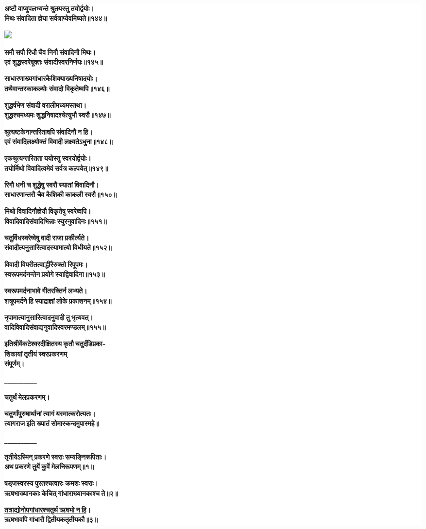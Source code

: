 **अष्टौ वाप्युपलभ्यन्ते श्रुतयस्तु तयोर्द्वयोः।  
मिथः संवादिता ज्ञेया सर्वत्राप्येवमिष्यते॥१४४॥**

**![](../books_images/U-IMG-1689956640Screenshot(5).png)**

**समौ सपौ रिधौ चैव निगौ संवादिनौ मिथः।  
एवं शुद्धस्वरेषूक्तः संवादीस्वरनिर्णयः॥१४५॥**

**साधारणाख्यगांधारकैशिक्याख्यनिषादयोः।  
तथैवान्तरकाकल्योः संवादो विकृतेष्वपि॥१४६॥**

**शुद्धर्षभेण संवादी वरालीमध्यमस्तथा।  
शुद्धश्चमध्यमः शुद्धनिषादश्चेत्युभौ स्वरौ॥१४७॥**

**श्रुत्यष्टकेनान्तरितावपि संवादिनौ न हि।  
एवं संवादिलक्ष्योक्तं विवादी लक्ष्यतेऽधुना॥१४८॥**

**एकश्रुत्यन्तरितता ययोस्तु स्वरयोर्द्वयोः।  
तयोर्मिथो विवादित्वमेवं सर्वत्र कल्पयेत्॥१४९॥**

**रिगौ धनी च शुद्धेषु स्वरौ स्यातां विवादिनौ।  
साधारणान्तरौ चैव कैशिकी काकली स्वरौ॥१५०॥**

**मिथो विवादिनौज्ञेयौ विकृतेषु स्वरेष्वपि।  
विवादिवादिसंवादिभिन्नाः स्युरनुवादिनः॥१५१॥**

**चतुर्विधस्वरेष्वेषु वादी राजा प्रकीर्त्यते।  
संवादीत्यनुसारित्वादस्यामात्यो विधीयते॥१५२॥**

**विवादी विपरीतत्वाद्धीरैरुक्तो रिपूपमः।  
स्वरूपमर्दनन्तेन प्रयोगे स्याद्विवादिना॥१५३॥**

**स्वरूपमर्दनाभावे गीतरक्तिर्न लभ्यते।  
शत्रूपमर्दने हि स्याद्राज्ञां लोके प्रकाशनम्॥१५४॥**

**नृपामात्यानुसारित्वादनुवादी तु भृत्यवत्।  
वादिविवादिसंवाद्यनुवादिस्वरमण्डलम्॥१५५॥**

**इतिश्रीवेंकटेश्वरदीक्षितस्य कृतौ चतुर्दंडिप्रका-**  
**शिकायां तृतीयं स्वरप्रकरणम्**  
**संपूर्णम्।**

**\_\_\_\_\_\_\_\_\_\_**

**चतुर्थं मेलप्रकरणम्।**

**चतुर्णांपुरुषार्थानां त्यागं यस्मात्करोत्यतः।  
त्यागराज इति ख्यातं सोमास्कन्दमुपास्महे॥**

**\_\_\_\_\_\_\_\_\_\_**

**तृतीयेऽस्मिन् प्रकरणे स्वराः सम्यङ्निरूपिताः।  
अथ प्रकरणे तुर्ये कुर्वे मेलनिरूपणम्॥१॥**

**षड्जस्वरस्य पुरतश्चत्वारः क्रमशः स्वराः।  
ऋषभाख्यानकाः केचित् गांधाराख्यानकाश्च ते॥२॥**

**[तत्राद्योनोपगांधारश्चतुर्थ ऋषभो न ह](# "अस्य तात्पर्यःं-तत्र ऋषभादिस्वरेषु आद्यः ऋषभः चतुर्थः उपगांधारश्च ऋषभगांधारावेवैतेस्यातां इति।")ि।  
ऋषभावपि गांधारौ द्वितीयकतृतीयकौ॥३॥**

